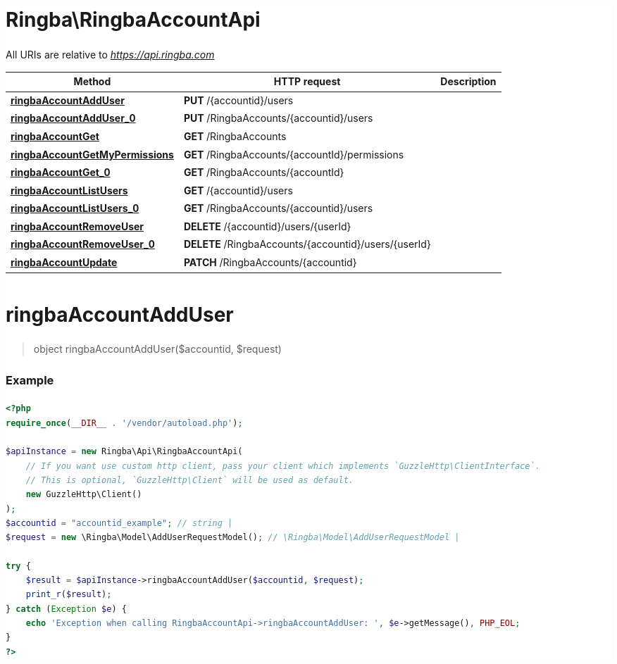 # Ringba\RingbaAccountApi

All URIs are relative to *https://api.ringba.com*

Method | HTTP request | Description
------------- | ------------- | -------------
[**ringbaAccountAddUser**](RingbaAccountApi.md#ringbaAccountAddUser) | **PUT** /{accountid}/users | 
[**ringbaAccountAddUser_0**](RingbaAccountApi.md#ringbaAccountAddUser_0) | **PUT** /RingbaAccounts/{accountid}/users | 
[**ringbaAccountGet**](RingbaAccountApi.md#ringbaAccountGet) | **GET** /RingbaAccounts | 
[**ringbaAccountGetMyPermissions**](RingbaAccountApi.md#ringbaAccountGetMyPermissions) | **GET** /RingbaAccounts/{accountId}/permissions | 
[**ringbaAccountGet_0**](RingbaAccountApi.md#ringbaAccountGet_0) | **GET** /RingbaAccounts/{accountId} | 
[**ringbaAccountListUsers**](RingbaAccountApi.md#ringbaAccountListUsers) | **GET** /{accountid}/users | 
[**ringbaAccountListUsers_0**](RingbaAccountApi.md#ringbaAccountListUsers_0) | **GET** /RingbaAccounts/{accountid}/users | 
[**ringbaAccountRemoveUser**](RingbaAccountApi.md#ringbaAccountRemoveUser) | **DELETE** /{accountid}/users/{userId} | 
[**ringbaAccountRemoveUser_0**](RingbaAccountApi.md#ringbaAccountRemoveUser_0) | **DELETE** /RingbaAccounts/{accountid}/users/{userId} | 
[**ringbaAccountUpdate**](RingbaAccountApi.md#ringbaAccountUpdate) | **PATCH** /RingbaAccounts/{accountid} | 


# **ringbaAccountAddUser**
> object ringbaAccountAddUser($accountid, $request)



### Example
```php
<?php
require_once(__DIR__ . '/vendor/autoload.php');

$apiInstance = new Ringba\Api\RingbaAccountApi(
    // If you want use custom http client, pass your client which implements `GuzzleHttp\ClientInterface`.
    // This is optional, `GuzzleHttp\Client` will be used as default.
    new GuzzleHttp\Client()
);
$accountid = "accountid_example"; // string | 
$request = new \Ringba\Model\AddUserRequestModel(); // \Ringba\Model\AddUserRequestModel | 

try {
    $result = $apiInstance->ringbaAccountAddUser($accountid, $request);
    print_r($result);
} catch (Exception $e) {
    echo 'Exception when calling RingbaAccountApi->ringbaAccountAddUser: ', $e->getMessage(), PHP_EOL;
}
?>
```
